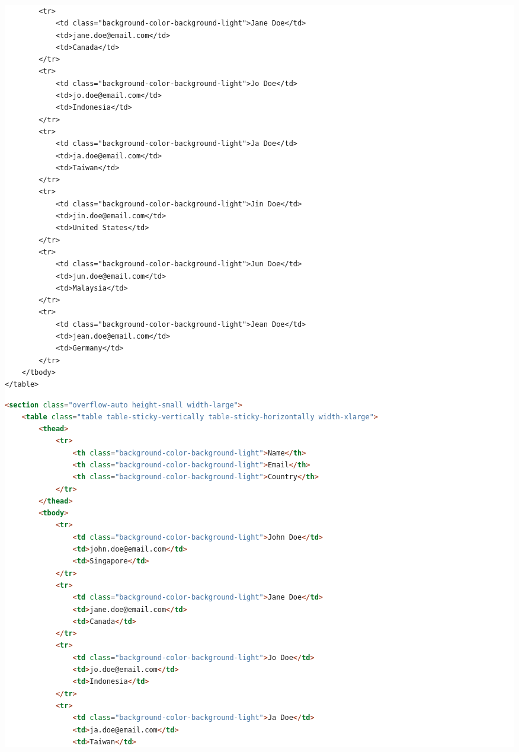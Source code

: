             <tr>
                <td class="background-color-background-light">Jane Doe</td>
                <td>jane.doe@email.com</td>
                <td>Canada</td>
            </tr>
            <tr>
                <td class="background-color-background-light">Jo Doe</td>
                <td>jo.doe@email.com</td>
                <td>Indonesia</td>
            </tr>
            <tr>
                <td class="background-color-background-light">Ja Doe</td>
                <td>ja.doe@email.com</td>
                <td>Taiwan</td>
            </tr>
            <tr>
                <td class="background-color-background-light">Jin Doe</td>
                <td>jin.doe@email.com</td>
                <td>United States</td>
            </tr>
            <tr>
                <td class="background-color-background-light">Jun Doe</td>
                <td>jun.doe@email.com</td>
                <td>Malaysia</td>
            </tr>
            <tr>
                <td class="background-color-background-light">Jean Doe</td>
                <td>jean.doe@email.com</td>
                <td>Germany</td>
            </tr>
        </tbody>
    </table>
</section>

``` html
<section class="overflow-auto height-small width-large">
    <table class="table table-sticky-vertically table-sticky-horizontally width-xlarge">
        <thead>
            <tr>
                <th class="background-color-background-light">Name</th>
                <th class="background-color-background-light">Email</th>
                <th class="background-color-background-light">Country</th>
            </tr>
        </thead>
        <tbody>
            <tr>
                <td class="background-color-background-light">John Doe</td>
                <td>john.doe@email.com</td>
                <td>Singapore</td>
            </tr>
            <tr>
                <td class="background-color-background-light">Jane Doe</td>
                <td>jane.doe@email.com</td>
                <td>Canada</td>
            </tr>
            <tr>
                <td class="background-color-background-light">Jo Doe</td>
                <td>jo.doe@email.com</td>
                <td>Indonesia</td>
            </tr>
            <tr>
                <td class="background-color-background-light">Ja Doe</td>
                <td>ja.doe@email.com</td>
                <td>Taiwan</td>
```